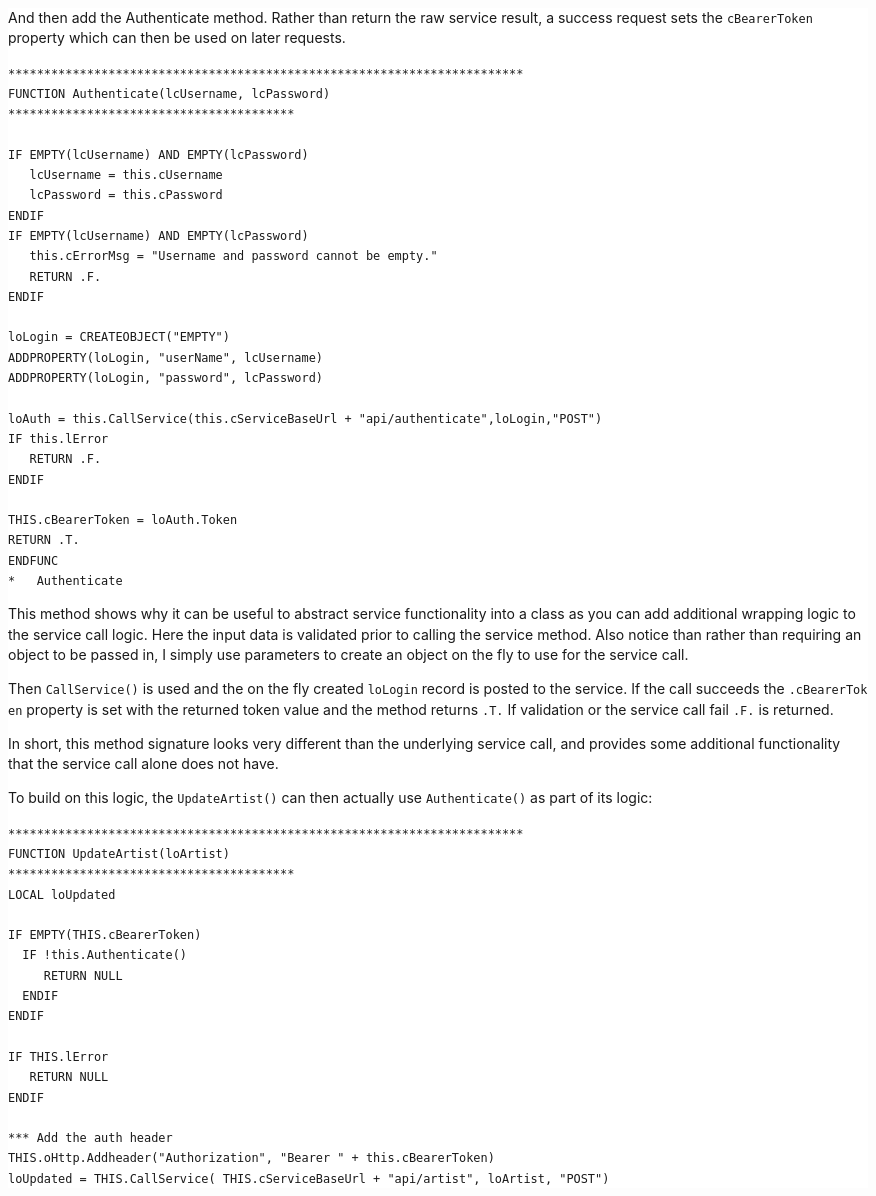 And then add the Authenticate method. Rather than return the raw service result, a success request sets the `cBearerToken` property which can then be used on later requests.

```foxpro
************************************************************************
FUNCTION Authenticate(lcUsername, lcPassword)
****************************************

IF EMPTY(lcUsername) AND EMPTY(lcPassword)
   lcUsername = this.cUsername
   lcPassword = this.cPassword
ENDIF
IF EMPTY(lcUsername) AND EMPTY(lcPassword)
   this.cErrorMsg = "Username and password cannot be empty."
   RETURN .F.
ENDIF

loLogin = CREATEOBJECT("EMPTY")
ADDPROPERTY(loLogin, "userName", lcUsername)
ADDPROPERTY(loLogin, "password", lcPassword)

loAuth = this.CallService(this.cServiceBaseUrl + "api/authenticate",loLogin,"POST")
IF this.lError
   RETURN .F.
ENDIF

THIS.cBearerToken = loAuth.Token
RETURN .T.
ENDFUNC
*   Authenticate
```

This method shows why it can be useful to abstract service functionality into a class as you can add additional wrapping logic to the service call logic. Here the input data is validated prior to calling the service method. Also notice than rather than requiring an object to be passed in, I simply use parameters to create an object on the fly to use for the service call.

Then `CallService()` is used and the on the fly created `loLogin` record is posted to the service. If the call succeeds the `.cBearerToken` property is set with the returned token value and the method returns `.T.`  If validation or the service call fail `.F.` is returned.

In short, this method signature looks very different than the underlying service call, and provides some additional functionality that the service call alone does not have.

To build on this logic, the `UpdateArtist()` can then actually use `Authenticate()` as part of its logic:


```foxpro
************************************************************************
FUNCTION UpdateArtist(loArtist)
****************************************
LOCAL loUpdated  

IF EMPTY(THIS.cBearerToken)
  IF !this.Authenticate()
     RETURN NULL
  ENDIF
ENDIF

IF THIS.lError
   RETURN NULL
ENDIF

*** Add the auth header
THIS.oHttp.Addheader("Authorization", "Bearer " + this.cBearerToken)
loUpdated = THIS.CallService( THIS.cServiceBaseUrl + "api/artist", loArtist, "POST")
```